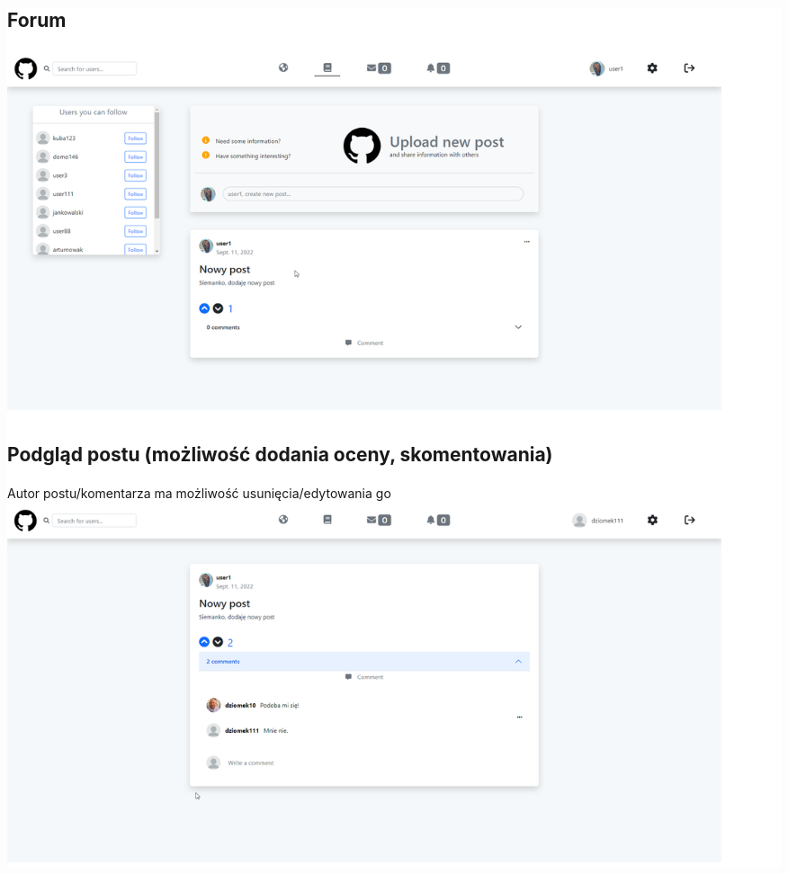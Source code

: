 ## Forum
<img src='/_static/screenshots/ss3.png' style='height:400px'>

## Podgląd postu (możliwość dodania oceny, skomentowania)
Autor postu/komentarza ma możliwość usunięcia/edytowania go
<img src='/_static/screenshots/ss2.png' style='height:400px'>
